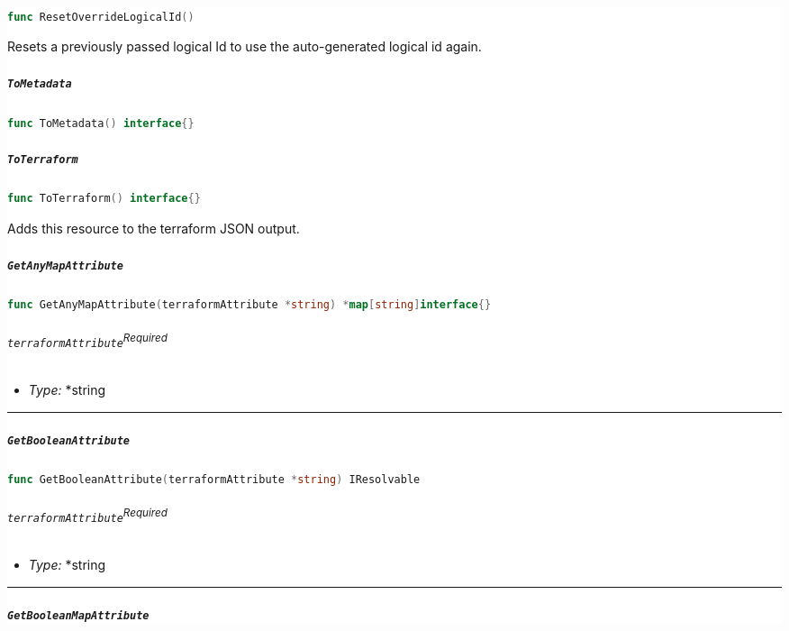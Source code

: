 ```go
func ResetOverrideLogicalId()
```

Resets a previously passed logical Id to use the auto-generated logical id again.

##### `ToMetadata` <a name="ToMetadata" id="@cdktf/provider-azurerm.appConfigurationKey.AppConfigurationKey.toMetadata"></a>

```go
func ToMetadata() interface{}
```

##### `ToTerraform` <a name="ToTerraform" id="@cdktf/provider-azurerm.appConfigurationKey.AppConfigurationKey.toTerraform"></a>

```go
func ToTerraform() interface{}
```

Adds this resource to the terraform JSON output.

##### `GetAnyMapAttribute` <a name="GetAnyMapAttribute" id="@cdktf/provider-azurerm.appConfigurationKey.AppConfigurationKey.getAnyMapAttribute"></a>

```go
func GetAnyMapAttribute(terraformAttribute *string) *map[string]interface{}
```

###### `terraformAttribute`<sup>Required</sup> <a name="terraformAttribute" id="@cdktf/provider-azurerm.appConfigurationKey.AppConfigurationKey.getAnyMapAttribute.parameter.terraformAttribute"></a>

- *Type:* *string

---

##### `GetBooleanAttribute` <a name="GetBooleanAttribute" id="@cdktf/provider-azurerm.appConfigurationKey.AppConfigurationKey.getBooleanAttribute"></a>

```go
func GetBooleanAttribute(terraformAttribute *string) IResolvable
```

###### `terraformAttribute`<sup>Required</sup> <a name="terraformAttribute" id="@cdktf/provider-azurerm.appConfigurationKey.AppConfigurationKey.getBooleanAttribute.parameter.terraformAttribute"></a>

- *Type:* *string

---

##### `GetBooleanMapAttribute` <a name="GetBooleanMapAttribute" id="@cdktf/provider-azurerm.appConfigurationKey.AppConfigurationKey.getBooleanMapAttribute"></a>
